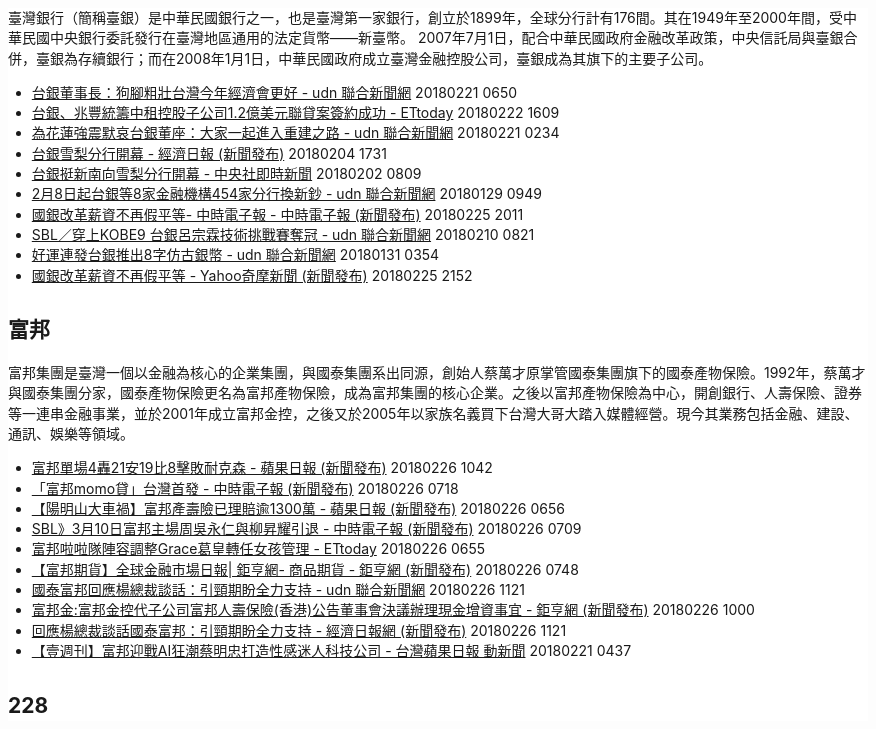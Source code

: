 臺灣銀行（簡稱臺銀）是中華民國銀行之一，也是臺灣第一家銀行，創立於1899年，全球分行計有176間。其在1949年至2000年間，受中華民國中央銀行委託發行在臺灣地區通用的法定貨幣——新臺幣。
2007年7月1日，配合中華民國政府金融改革政策，中央信託局與臺銀合併，臺銀為存續銀行；而在2008年1月1日，中華民國政府成立臺灣金融控股公司，臺銀成為其旗下的主要子公司。
- [台銀董事長：狗腳粗壯台灣今年經濟會更好 - udn 聯合新聞網](https://udn.com/news/story/7239/2992567 "台銀董事長：狗腳粗壯台灣今年經濟會更好 - udn 聯合新聞網") 20180221 0650
- [台銀、兆豐統籌中租控股子公司1.2億美元聯貸案簽約成功 - ETtoday](https://www.ettoday.net/news/20180223/1117672.htm "台銀、兆豐統籌中租控股子公司1.2億美元聯貸案簽約成功 - ETtoday") 20180222 1609
- [為花蓮強震默哀台銀董座：大家一起進入重建之路 - udn 聯合新聞網](https://udn.com/news/story/7239/2992006?from=udn-catebreaknews_ch2 "為花蓮強震默哀台銀董座：大家一起進入重建之路 - udn 聯合新聞網") 20180221 0234
- [台銀雪梨分行開幕 - 經濟日報 (新聞發布)](https://money.udn.com/money/story/5613/2968121 "台銀雪梨分行開幕 - 經濟日報 (新聞發布)") 20180204 1731
- [台銀挺新南向雪梨分行開幕 - 中央社即時新聞](http://www.cna.com.tw/news/afe/201802020184-1.aspx "台銀挺新南向雪梨分行開幕 - 中央社即時新聞") 20180202 0809
- [2月8日起台銀等8家金融機構454家分行換新鈔 - udn 聯合新聞網](https://udn.com/news/story/7239/2956231 "2月8日起台銀等8家金融機構454家分行換新鈔 - udn 聯合新聞網") 20180129 0949
- [國銀改革薪資不再假平等- 中時電子報 - 中時電子報 (新聞發布)](http://www.chinatimes.com/newspapers/20180226000521-260110 "國銀改革薪資不再假平等- 中時電子報 - 中時電子報 (新聞發布)") 20180225 2011
- [SBL／穿上KOBE9 台銀呂宗霖技術挑戰賽奪冠 - udn 聯合新聞網](https://udn.com/news/story/7002/2980008 "SBL／穿上KOBE9 台銀呂宗霖技術挑戰賽奪冠 - udn 聯合新聞網") 20180210 0821
- [好運連發台銀推出8字仿古銀幣 - udn 聯合新聞網](https://udn.com/news/story/7239/2959605 "好運連發台銀推出8字仿古銀幣 - udn 聯合新聞網") 20180131 0354
- [國銀改革薪資不再假平等 - Yahoo奇摩新聞 (新聞發布)](https://tw.news.yahoo.com/%E5%9C%8B%E9%8A%80%E6%94%B9%E9%9D%A9-%E8%96%AA%E8%B3%87%E4%B8%8D%E5%86%8D%E5%81%87%E5%B9%B3%E7%AD%89-215006692--finance.html "國銀改革薪資不再假平等 - Yahoo奇摩新聞 (新聞發布)") 20180225 2152

## 富邦

富邦集團是臺灣一個以金融為核心的企業集團，與國泰集團系出同源，創始人蔡萬才原掌管國泰集團旗下的國泰產物保險。1992年，蔡萬才與國泰集團分家，國泰產物保險更名為富邦產物保險，成為富邦集團的核心企業。之後以富邦產物保險為中心，開創銀行、人壽保險、證券等一連串金融事業，並於2001年成立富邦金控，之後又於2005年以家族名義買下台灣大哥大踏入媒體經營。現今其業務包括金融、建設、通訊、娛樂等領域。
- [富邦單場4轟21安19比8擊敗耐克森 - 蘋果日報 (新聞發布)](https://tw.appledaily.com/new/realtime/20180226/1304448/ "富邦單場4轟21安19比8擊敗耐克森 - 蘋果日報 (新聞發布)") 20180226 1042
- [「富邦momo貸」台灣首發 - 中時電子報 (新聞發布)](http://www.chinatimes.com/realtimenews/20180226002556-260410 "「富邦momo貸」台灣首發 - 中時電子報 (新聞發布)") 20180226 0718
- [【陽明山大車禍】富邦產壽險已理賠逾1300萬 - 蘋果日報 (新聞發布)](https://tw.appledaily.com/new/realtime/20180226/1304267/ "【陽明山大車禍】富邦產壽險已理賠逾1300萬 - 蘋果日報 (新聞發布)") 20180226 0656
- [SBL》3月10日富邦主場周吳永仁與柳昇耀引退 - 中時電子報 (新聞發布)](http://www.chinatimes.com/realtimenews/20180226002520-260403 "SBL》3月10日富邦主場周吳永仁與柳昇耀引退 - 中時電子報 (新聞發布)") 20180226 0709
- [富邦啦啦隊陣容調整Grace葛皇轉任女孩管理 - ETtoday](https://sports.ettoday.net/news/1119520 "富邦啦啦隊陣容調整Grace葛皇轉任女孩管理 - ETtoday") 20180226 0655
- [【富邦期貨】全球金融市場日報| 鉅亨網- 商品期貨 - 鉅亨網 (新聞發布)](https://news.cnyes.com/news/id/4048552 "【富邦期貨】全球金融市場日報| 鉅亨網- 商品期貨 - 鉅亨網 (新聞發布)") 20180226 0748
- [國泰富邦回應楊總裁談話：引頸期盼全力支持 - udn 聯合新聞網](https://udn.com/news/story/7239/3001360 "國泰富邦回應楊總裁談話：引頸期盼全力支持 - udn 聯合新聞網") 20180226 1121
- [富邦金:富邦金控代子公司富邦人壽保險(香港)公告董事會決議辦理現金增資事宜 - 鉅亨網 (新聞發布)](https://news.cnyes.com/news/id/4048757 "富邦金:富邦金控代子公司富邦人壽保險(香港)公告董事會決議辦理現金增資事宜 - 鉅亨網 (新聞發布)") 20180226 1000
- [回應楊總裁談話國泰富邦：引頸期盼全力支持 - 經濟日報網 (新聞發布)](https://money.udn.com/money/story/5641/3001360 "回應楊總裁談話國泰富邦：引頸期盼全力支持 - 經濟日報網 (新聞發布)") 20180226 1121
- [【壹週刊】富邦迎戰AI狂潮蔡明忠打造性感迷人科技公司 - 台灣蘋果日報 動新聞](https://tw.appledaily.com/new/realtime/20180221/1301408/ "【壹週刊】富邦迎戰AI狂潮蔡明忠打造性感迷人科技公司 - 台灣蘋果日報 動新聞") 20180221 0437

## 228
